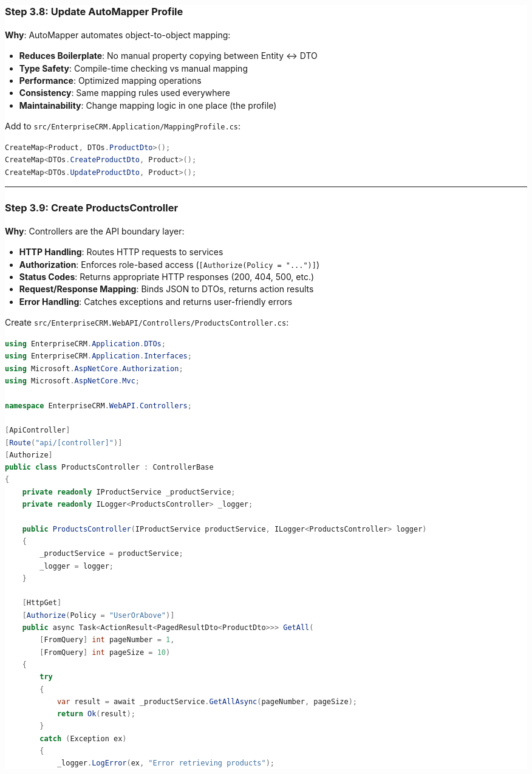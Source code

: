 
### **Step 3.8: Update AutoMapper Profile**

**Why**: AutoMapper automates object-to-object mapping:
- **Reduces Boilerplate**: No manual property copying between Entity ↔ DTO
- **Type Safety**: Compile-time checking vs manual mapping
- **Performance**: Optimized mapping operations
- **Consistency**: Same mapping rules used everywhere
- **Maintainability**: Change mapping logic in one place (the profile)

Add to `src/EnterpriseCRM.Application/MappingProfile.cs`:

```csharp
CreateMap<Product, DTOs.ProductDto>();
CreateMap<DTOs.CreateProductDto, Product>();
CreateMap<DTOs.UpdateProductDto, Product>();
```

---

### **Step 3.9: Create ProductsController**

**Why**: Controllers are the API boundary layer:
- **HTTP Handling**: Routes HTTP requests to services
- **Authorization**: Enforces role-based access (`[Authorize(Policy = "...")]`)
- **Status Codes**: Returns appropriate HTTP responses (200, 404, 500, etc.)
- **Request/Response Mapping**: Binds JSON to DTOs, returns action results
- **Error Handling**: Catches exceptions and returns user-friendly errors

Create `src/EnterpriseCRM.WebAPI/Controllers/ProductsController.cs`:

```csharp
using EnterpriseCRM.Application.DTOs;
using EnterpriseCRM.Application.Interfaces;
using Microsoft.AspNetCore.Authorization;
using Microsoft.AspNetCore.Mvc;

namespace EnterpriseCRM.WebAPI.Controllers;

[ApiController]
[Route("api/[controller]")]
[Authorize]
public class ProductsController : ControllerBase
{
    private readonly IProductService _productService;
    private readonly ILogger<ProductsController> _logger;

    public ProductsController(IProductService productService, ILogger<ProductsController> logger)
    {
        _productService = productService;
        _logger = logger;
    }

    [HttpGet]
    [Authorize(Policy = "UserOrAbove")]
    public async Task<ActionResult<PagedResultDto<ProductDto>>> GetAll(
        [FromQuery] int pageNumber = 1, 
        [FromQuery] int pageSize = 10)
    {
        try
        {
            var result = await _productService.GetAllAsync(pageNumber, pageSize);
            return Ok(result);
        }
        catch (Exception ex)
        {
            _logger.LogError(ex, "Error retrieving products");
```